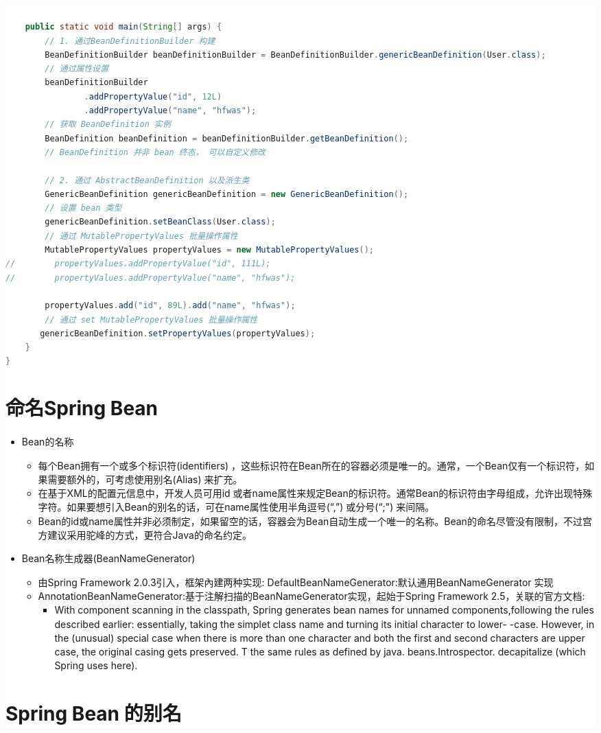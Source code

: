 ```java

    public static void main(String[] args) {
        // 1. 通过BeanDefinitionBuilder 构建
        BeanDefinitionBuilder beanDefinitionBuilder = BeanDefinitionBuilder.genericBeanDefinition(User.class);
        // 通过属性设置
        beanDefinitionBuilder
                .addPropertyValue("id", 12L)
                .addPropertyValue("name", "hfwas");
        // 获取 BeanDefinition 实例
        BeanDefinition beanDefinition = beanDefinitionBuilder.getBeanDefinition();
        // BeanDefinition 并非 bean 终态， 可以自定义修改

        // 2. 通过 AbstractBeanDefinition 以及派生类
        GenericBeanDefinition genericBeanDefinition = new GenericBeanDefinition();
        // 设置 bean 类型
        genericBeanDefinition.setBeanClass(User.class);
        // 通过 MutablePropertyValues 批量操作属性
        MutablePropertyValues propertyValues = new MutablePropertyValues();
//        propertyValues.addPropertyValue("id", 111L);
//        propertyValues.addPropertyValue("name", "hfwas");

        propertyValues.add("id", 89L).add("name", "hfwas");
        // 通过 set MutablePropertyValues 批量操作属性
       genericBeanDefinition.setPropertyValues(propertyValues);
    }
}
```

# 命名Spring Bean

- Bean的名称
  - 每个Bean拥有一个或多个标识符(identifiers) ，这些标识符在Bean所在的容器必须是唯一的。通常，一个Bean仅有一个标识符，如果需要额外的，可考虑使用别名(Alias) 来扩充。
  - 在基于XML的配置元信息中，开发人员可用id 或者name属性来规定Bean的标识符。通常Bean的标识符由字母组成，允许出现特殊字符。如果要想引入Bean的别名的话，可在name属性使用半角逗号(“,”) 或分号(“;") 来间隔。
  - Bean的id或name属性并非必须制定，如果留空的话，容器会为Bean自动生成一个唯一的名称。Bean的命名尽管没有限制，不过宫方建议采用驼峰的方式，更符合Java的命名约定。

- Bean名称生成器(BeanNameGenerator)
  - 由Spring Framework 2.0.3引入，框架內建两种实现: DefaultBeanNameGenerator:默认通用BeanNameGenerator 实现
  - AnnotationBeanNameGenerator:基于注解扫描的BeanNameGenerator实现，起始于Spring Framework 2.5，关联的官方文档:
    - With component scanning in the classpath, Spring generates bean names for unnamed components,following the rules described earlier: essentially, taking the simplet class name and turning its initial
      character to lower- -case. However, in the (unusual) special case when there is more than one character and both the first and second characters are upper case, the original casing gets preserved. T  the same rules as defined by java. beans.Introspector. decapitalize (which Spring uses here).

# Spring Bean 的别名

